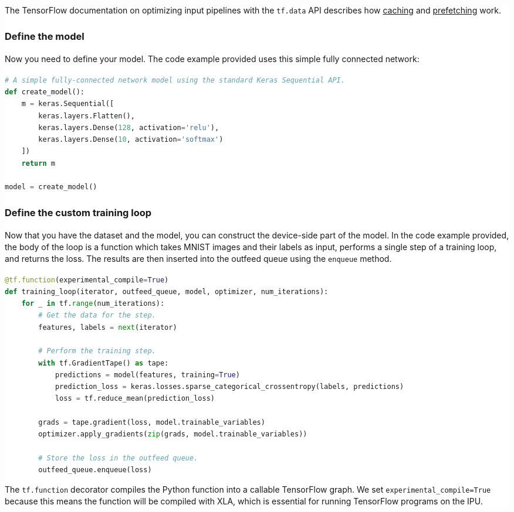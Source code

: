 The TensorFlow documentation on optimizing input pipelines with the `tf.data` API describes how [caching](https://www.tensorflow.org/guide/data_performance#caching) and [prefetching](https://www.tensorflow.org/guide/data_performance#prefetching) work.


### Define the model

Now you need to define your model. The code example provided uses this simple fully connected network:

```python
# A simple fully-connected network model using the standard Keras Sequential API.
def create_model():
    m = keras.Sequential([
        keras.layers.Flatten(),
        keras.layers.Dense(128, activation='relu'),
        keras.layers.Dense(10, activation='softmax')
    ])
    return m

model = create_model()
```

### Define the custom training loop

Now that you have the dataset and the model, you can construct the device-side part of the model. In the code example provided, the body of the loop is a function which takes MNIST images and their labels as input, performs a single step of a training loop, and returns the loss. The results are then inserted into the outfeed queue using the `enqueue` method.

```python
@tf.function(experimental_compile=True)
def training_loop(iterator, outfeed_queue, model, optimizer, num_iterations):
    for _ in tf.range(num_iterations):
        # Get the data for the step.
        features, labels = next(iterator)

        # Perform the training step.
        with tf.GradientTape() as tape:
            predictions = model(features, training=True)
            prediction_loss = keras.losses.sparse_categorical_crossentropy(labels, predictions)
            loss = tf.reduce_mean(prediction_loss)

        grads = tape.gradient(loss, model.trainable_variables)
        optimizer.apply_gradients(zip(grads, model.trainable_variables))

        # Store the loss in the outfeed queue.
        outfeed_queue.enqueue(loss)
```

The `tf.function` decorator compiles the Python function into a callable TensorFlow graph. We set `experimental_compile=True` because this means the function will be compiled with XLA, which is essential for running TensorFlow programs on the IPU.
